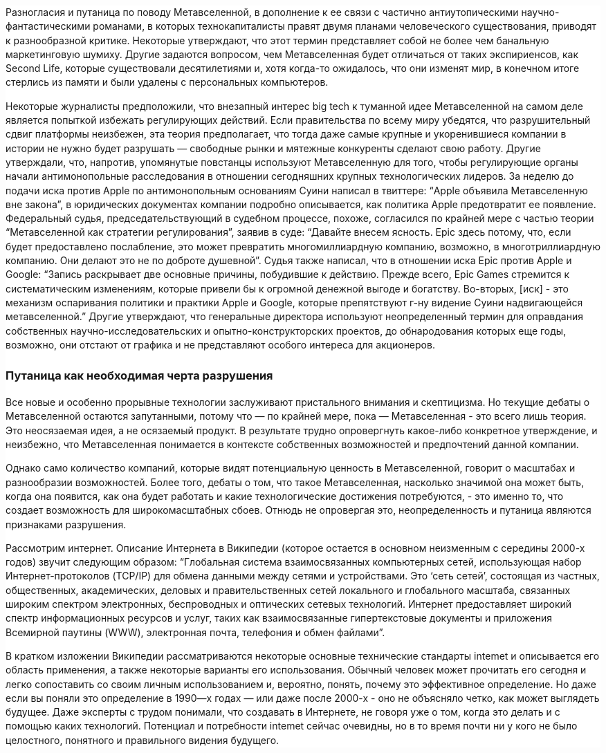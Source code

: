 Разногласия и путаница по поводу Метавселенной, в дополнение к ее связи с частично антиутопическими научно-фантастическими романами, в которых технокапиталисты правят двумя планами человеческого существования, приводят к разнообразной критике. Некоторые утверждают, что этот термин представляет собой не более чем банальную маркетинговую шумиху. Другие задаются вопросом, чем Метавселенная будет отличаться от таких экспириенсов, как Second Life, которые существовали десятилетиями и, хотя когда-то ожидалось, что они изменят мир, в конечном итоге стерлись из памяти и были удалены с персональных компьютеров.

Некоторые журналисты предположили, что внезапный интерес big tech к туманной идее Метавселенной на самом деле является попыткой избежать регулирующих действий. Если правительства по всему миру убедятся, что разрушительный сдвиг платформы неизбежен, эта теория предполагает, что тогда даже самые крупные и укоренившиеся компании в истории не нужно будет разрушать — свободные рынки и мятежные конкуренты сделают свою работу. Другие утверждали, что, напротив, упомянутые повстанцы используют Метавселенную для того, чтобы регулирующие органы начали антимонопольные расследования в отношении сегодняшних крупных технологических лидеров. За неделю до подачи иска против Apple по антимонопольным основаниям Суини написал в твиттере: “Apple объявила Метавселенную вне закона”, в юридических документах компании подробно описывается, как политика Apple предотвратит ее появление. Федеральный судья, председательствующий в судебном процессе, похоже, согласился по крайней мере с частью теории “Метавселенной как стратегии регулирования”, заявив в суде: “Давайте внесем ясность. Epic здесь потому, что, если будет предоставлено послабление, это может превратить многомиллиардную компанию, возможно, в многотриллиардную компанию. Они делают это не по доброте душевной”. Судья также написал, что в отношении иска Epic против Apple и Google: “Запись раскрывает две основные причины, побудившие к действию. Прежде всего, Epic Games стремится к систематическим изменениям, которые привели бы к огромной денежной выгоде и богатству. Во-вторых, [иск] - это механизм оспаривания политики и практики Apple и Google, которые препятствуют г-ну видение Суини надвигающейся метавселенной.” Другие утверждают, что генеральные директора используют неопределенный термин для оправдания собственных научно-исследовательских и опытно-конструкторских проектов, до обнародования которых еще годы, возможно, они отстают от графика и не представляют особого интереса для акционеров.

### Путаница как необходимая черта разрушения
Все новые и особенно прорывные технологии заслуживают пристального внимания и скептицизма. Но текущие дебаты о Метавселенной остаются запутанными, потому что — по крайней мере, пока — Метавселенная - это всего лишь теория. Это неосязаемая идея, а не осязаемый продукт. В результате трудно опровергнуть какое-либо конкретное утверждение, и неизбежно, что Метавселенная понимается в контексте собственных возможностей и предпочтений данной компании.

Однако само количество компаний, которые видят потенциальную ценность в Метавселенной, говорит о масштабах и разнообразии возможностей. Более того, дебаты о том, что такое Метавселенная, насколько значимой она может быть, когда она появится, как она будет работать и какие технологические достижения потребуются, - это именно то, что создает возможность для широкомасштабных сбоев. Отнюдь не опровергая это, неопределенность и путаница являются признаками разрушения.

Рассмотрим интернет. Описание Интернета в Википедии (которое остается в основном неизменным с середины 2000-х годов) звучит следующим образом: “Глобальная система взаимосвязанных компьютерных сетей, использующая набор Интернет-протоколов (TCP/IP) для обмена данными между сетями и устройствами. Это ‘сеть сетей’, состоящая из частных, общественных, академических, деловых и правительственных сетей локального и глобального масштаба, связанных широким спектром электронных, беспроводных и оптических сетевых технологий. Интернет предоставляет широкий спектр информационных ресурсов и услуг, таких как взаимосвязанные гипертекстовые документы и приложения Всемирной паутины (WWW), электронная почта, телефония и обмен файлами”.

В кратком изложении Википедии рассматриваются некоторые основные технические стандарты intemet и описывается его область применения, а также некоторые варианты его использования. Обычный человек может прочитать его сегодня и легко сопоставить со своим личным использованием и, вероятно, понять, почему это эффективное определение. Но даже если вы поняли это определение в 1990—х годах — или даже после 2000-х - оно не объясняло четко, как может выглядеть будущее. Даже эксперты с трудом понимали, что создавать в Интернете, не говоря уже о том, когда это делать и с помощью каких технологий. Потенциал и потребности intemet сейчас очевидны, но в то время почти ни у кого не было целостного, понятного и правильного видения будущего.
